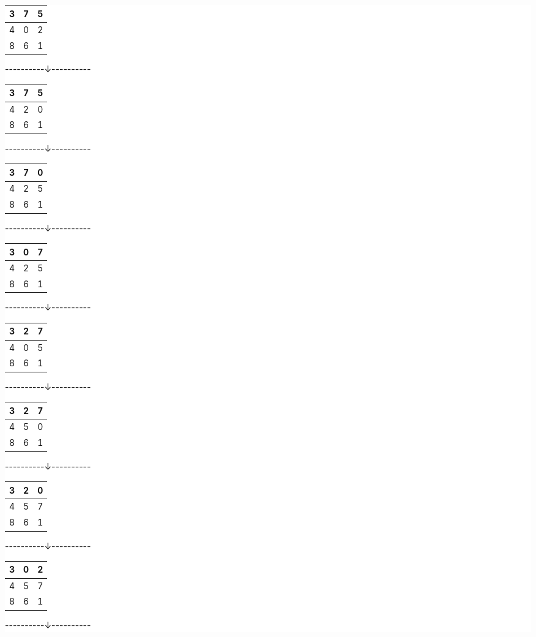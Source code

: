 |3|7|5|
|---|---|---|
|4|0|2|
|8|6|1|
----------&darr;----------

|3|7|5|
|---|---|---|
|4|2|0|
|8|6|1|
----------&darr;----------

|3|7|0|
|---|---|---|
|4|2|5|
|8|6|1|
----------&darr;----------

|3|0|7|
|---|---|---|
|4|2|5|
|8|6|1|
----------&darr;----------

|3|2|7|
|---|---|---|
|4|0|5|
|8|6|1|
----------&darr;----------

|3|2|7|
|---|---|---|
|4|5|0|
|8|6|1|
----------&darr;----------

|3|2|0|
|---|---|---|
|4|5|7|
|8|6|1|
----------&darr;----------

|3|0|2|
|---|---|---|
|4|5|7|
|8|6|1|
----------&darr;----------
